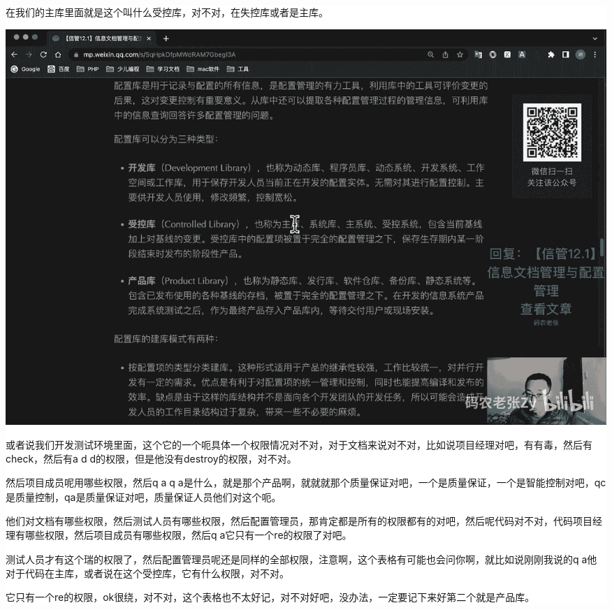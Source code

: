 在我们的主库里面就是这个叫什么受控库，对不对，在失控库或者是主库。

![](img/678906c1c0ebf6febe7933b581cbf6c9_4.png)

或者说我们开发测试环境里面，这个它的一个呃具体一个权限情况对不对，对于文档来说对不对，比如说项目经理对吧，有有毒，然后有check，然后有a d d的权限，但是他没有destroy的权限，对不对。

然后项目成员呢用哪些权限，然后q a q a是什么，就是那个产品啊，就就就那个质量保证对吧，一个是质量保证，一个是智能控制对吧，qc是质量控制，qa是质量保证对吧，质量保证人员他们对这个呃。

他们对文档有哪些权限，然后测试人员有哪些权限，然后配置管理员，那肯定都是所有的权限都有的对吧，然后呢代码对不对，代码项目经理有哪些权限，然后项目成员有哪些权限，然后q a它只有一个re的权限了对吧。

测试人员才有这个瑞的权限了，然后配置管理员呢还是同样的全部权限，注意啊，这个表格有可能也会问你啊，就比如说刚刚我说的q a他对于代码在主库，或者说在这个受控库，它有什么权限，对不对。

它只有一个re的权限，ok很绕，对不对，这个表格也不太好记，对不对好吧，没办法，一定要记下来好第二个就是产品库。


